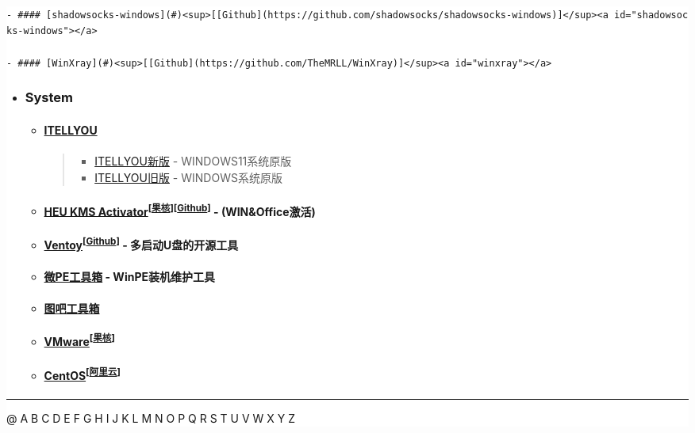 	- #### [shadowsocks-windows](#)<sup>[[Github](https://github.com/shadowsocks/shadowsocks-windows)]</sup><a id="shadowsocks-windows"></a>

	- #### [WinXray](#)<sup>[[Github](https://github.com/TheMRLL/WinXray)]</sup><a id="winxray"></a>

- ### System

	- #### [ITELLYOU](#)

		> - [ITELLYOU新版](https://next.itellyou.cn/) - WINDOWS11系统原版
		> - [ITELLYOU旧版](https://msdn.itellyou.cn/) - WINDOWS系统原版

	- #### [HEU KMS Activator](#)<sup>[[果核](https://www.ghxi.com/heukmsactivator.html)]</sup><sup>[[Github](https://github.com/zbezj/HEU_KMS_Activator)]</sup> - (WIN&Office激活)<a id="heu-kms-activator"></a>

	- #### [Ventoy](https://www.ventoy.net/cn/index.html)<sup>[[Github](https://github.com/ventoy/Ventoy)]</sup> - 多启动U盘的开源工具<a id="ventoy"></a>

	- #### [微PE工具箱](https://www.wepe.com.cn/) - WinPE装机维护工具<a id="wepe"></a>

	- #### [图吧工具箱](http://www.tbtool.cn/)

	- #### [VMware](https://www.vmware.com/cn/products/workstation-pro.html)<sup>[[果核](https://www.ghxi.com/?s=VMware)]</sup><a id="vmware"></a>

	- #### [CentOS](https://vault.centos.org/)<sup>[[阿里云](https://mirrors.aliyun.com/centos-vault/centos/)]</sup><a id="centos"></a>


---

@ A B C D E F G H I J K L M N O P Q R S T U V W X Y Z
